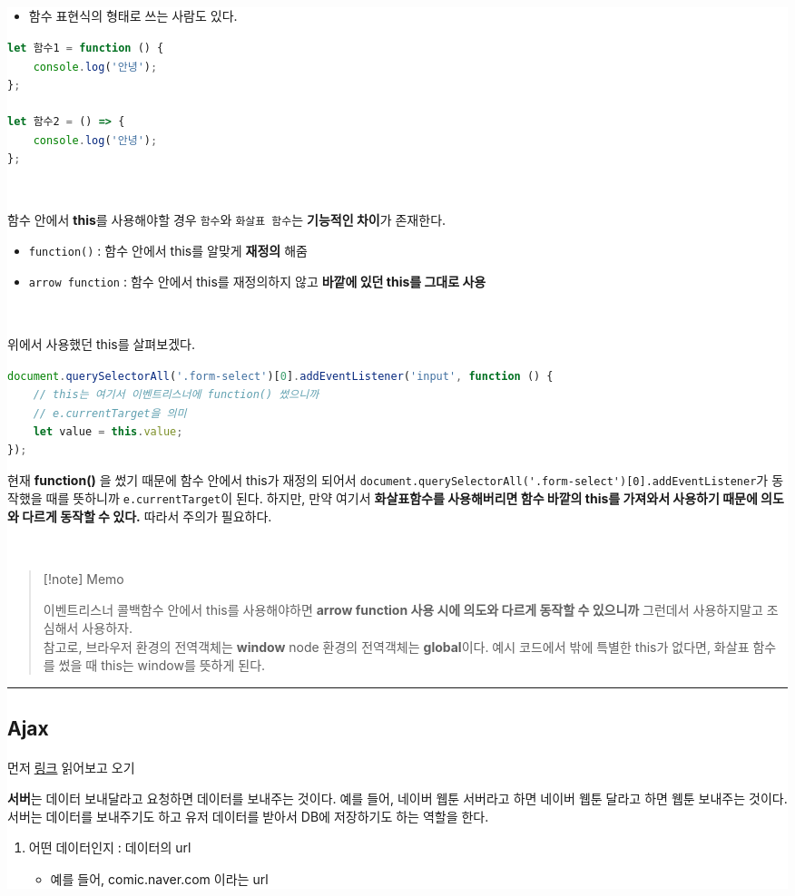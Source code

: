- 함수 표현식의 형태로 쓰는 사람도 있다.

```javascript
let 함수1 = function () {
	console.log('안녕');
};

let 함수2 = () => {
	console.log('안녕');
};
```

<br>

함수 안에서 **this**를 사용해야할 경우 `함수`와 `화살표 함수`는 **기능적인 차이**가 존재한다.

- `function()` : 함수 안에서 this를 알맞게 **재정의** 해줌

- `arrow function` : 함수 안에서 this를 재정의하지 않고 **바깥에 있던 this를 그대로 사용**

<br>  

위에서 사용했던 this를 살펴보겠다.

```javascript
document.querySelectorAll('.form-select')[0].addEventListener('input', function () {
	// this는 여기서 이벤트리스너에 function() 썼으니까
	// e.currentTarget을 의미
	let value = this.value;
});
```

현재 **function()** 을 썼기 때문에 함수 안에서 this가 재정의 되어서 `document.querySelectorAll('.form-select')[0].addEventListener`가 동작했을 때를 뜻하니까 `e.currentTarget`이 된다. 하지만, 만약 여기서 **화살표함수를 사용해버리면 함수 바깥의 this를 가져와서 사용하기 때문에 의도와 다르게 동작할 수 있다.** 따라서 주의가 필요하다.

<br>

> [!note] Memo
>
> 이벤트리스너 콜백함수 안에서 this를 사용해야하면 **arrow function 사용 시에 의도와 다르게 동작할 수 있으니까** 그런데서 사용하지말고 조심해서 사용하자. <br>
> 참고로, 브라우저 환경의 전역객체는 **window** node 환경의 전역객체는 **global**이다. 예시 코드에서 밖에 특별한 this가 없다면, 화살표 함수를 썼을 때 this는 window를 뜻하게 된다.
  
<hr>

## Ajax

먼저 <a href='https://velog.io/@leehaeun0/Ajax-%EB%8A%94-%EB%9D%BC%EC%9D%B4%EB%B8%8C%EB%9F%AC%EB%A6%AC-%EC%9D%B8%EA%B0%80%EC%9A%94' target='_blank'>링크</a> 읽어보고 오기

**서버**는 데이터 보내달라고 요청하면 데이터를 보내주는 것이다. 예를 들어, 네이버 웹툰 서버라고 하면 네이버 웹툰 달라고 하면 웹툰 보내주는 것이다. 서버는 데이터를 보내주기도 하고 유저 데이터를 받아서 DB에 저장하기도 하는 역할을 한다.

1. 어떤 데이터인지 : 데이터의 url

	- 예를 들어, comic.naver.com 이라는 url
